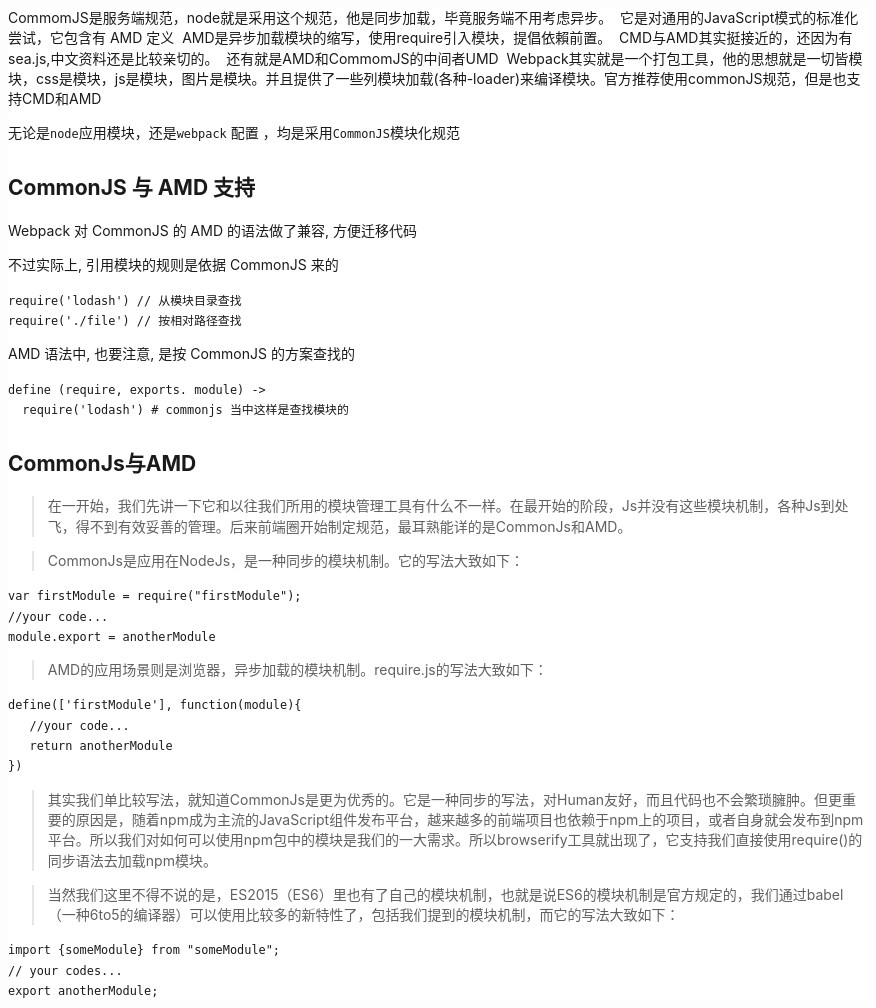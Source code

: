 CommomJS是服务端规范，node就是采用这个规范，他是同步加载，毕竟服务端不用考虑异步。 
它是对通用的JavaScript模式的标准化尝试，它包含有 AMD 定义 
AMD是异步加载模块的缩写，使用require引入模块，提倡依賴前置。 
CMD与AMD其实挺接近的，还因为有sea.js,中文资料还是比较亲切的。 
还有就是AMD和CommomJS的中间者UMD 
Webpack其实就是一个打包工具，他的思想就是一切皆模块，css是模块，js是模块，图片是模块。并且提供了一些列模块加载(各种-loader)来编译模块。官方推荐使用commonJS规范，但是也支持CMD和AMD

无论是`node`应用模块，还是`webpack` 配置 ，均是采用`CommonJS`模块化规范


## CommonJS 与 AMD 支持
Webpack 对 CommonJS 的 AMD 的语法做了兼容, 方便迁移代码

不过实际上, 引用模块的规则是依据 CommonJS 来的

```
require('lodash') // 从模块目录查找
require('./file') // 按相对路径查找
```

AMD 语法中, 也要注意, 是按 CommonJS 的方案查找的

```
define (require, exports. module) ->
  require('lodash') # commonjs 当中这样是查找模块的 

```

## CommonJs与AMD
> 在一开始，我们先讲一下它和以往我们所用的模块管理工具有什么不一样。在最开始的阶段，Js并没有这些模块机制，各种Js到处飞，得不到有效妥善的管理。后来前端圈开始制定规范，最耳熟能详的是CommonJs和AMD。

> CommonJs是应用在NodeJs，是一种同步的模块机制。它的写法大致如下：
```
var firstModule = require("firstModule");
//your code...
module.export = anotherModule
```

> AMD的应用场景则是浏览器，异步加载的模块机制。require.js的写法大致如下：
```
define(['firstModule'], function(module){
   //your code...
   return anotherModule
})
```

> 其实我们单比较写法，就知道CommonJs是更为优秀的。它是一种同步的写法，对Human友好，而且代码也不会繁琐臃肿。但更重要的原因是，随着npm成为主流的JavaScript组件发布平台，越来越多的前端项目也依赖于npm上的项目，或者自身就会发布到npm平台。所以我们对如何可以使用npm包中的模块是我们的一大需求。所以browserify工具就出现了，它支持我们直接使用require()的同步语法去加载npm模块。

> 当然我们这里不得不说的是，ES2015（ES6）里也有了自己的模块机制，也就是说ES6的模块机制是官方规定的，我们通过babel（一种6to5的编译器）可以使用比较多的新特性了，包括我们提到的模块机制，而它的写法大致如下：

```
import {someModule} from "someModule";
// your codes...
export anotherModule;
```
